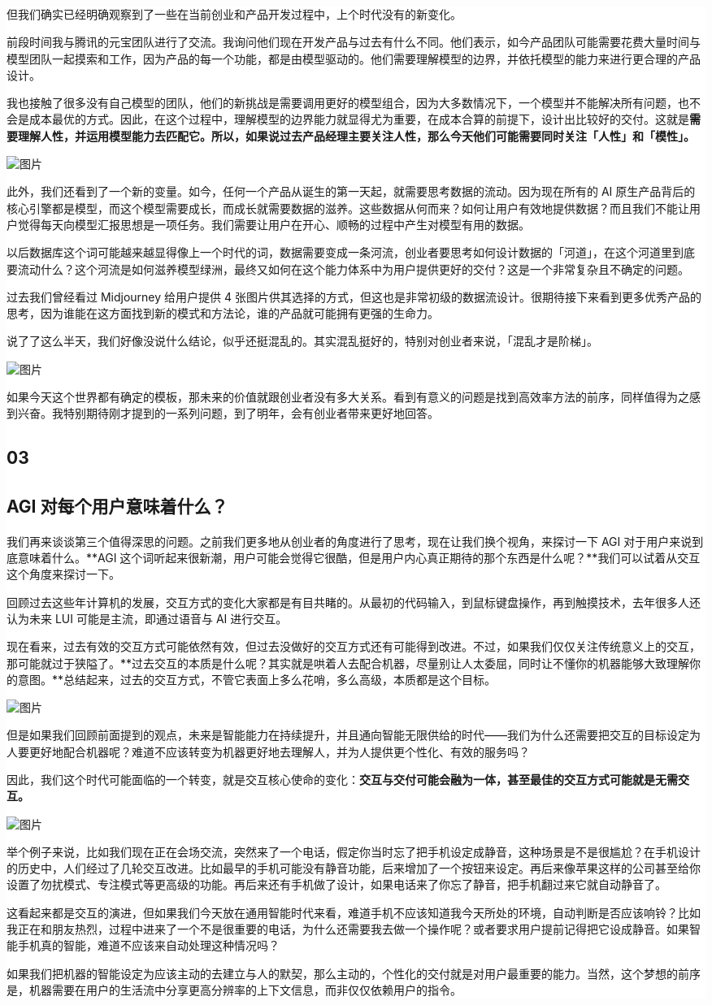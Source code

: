 但我们确实已经明确观察到了一些在当前创业和产品开发过程中，上个时代没有的新变化。

前段时间我与腾讯的元宝团队进行了交流。我询问他们现在开发产品与过去有什么不同。他们表示，如今产品团队可能需要花费大量时间与模型团队一起摸索和工作，因为产品的每一个功能，都是由模型驱动的。他们需要理解模型的边界，并依托模型的能力来进行更合理的产品设计。

我也接触了很多没有自己模型的团队，他们的新挑战是需要调用更好的模型组合，因为大多数情况下，一个模型并不能解决所有问题，也不会是成本最优的方式。因此，在这个过程中，理解模型的边界能力就显得尤为重要，在成本合算的前提下，设计出比较好的交付。这就是**需要理解人性，并运用模型能力去匹配它。所以，如果说过去产品经理主要关注人性，那么今天他们可能需要同时关注「人性」和「模性」。**

![图片](https://mmbiz.qpic.cn/sz_mmbiz_png/qpAK9iaV2O3vicQIGUdJX3mh6WX9ic8LHRia6vrib07V6t2C63icrI9TCcGyChLrl5fRzHET1MLv3SWUmT4xGa9c20Qg/640?wx_fmt=png&from=appmsg&tp=webp&wxfrom=5&wx_lazy=1&wx_co=1)

此外，我们还看到了一个新的变量。如今，任何一个产品从诞生的第一天起，就需要思考数据的流动。因为现在所有的 AI 原生产品背后的核心引擎都是模型，而这个模型需要成长，而成长就需要数据的滋养。这些数据从何而来？如何让用户有效地提供数据？而且我们不能让用户觉得每天向模型汇报思想是一项任务。我们需要让用户在开心、顺畅的过程中产生对模型有用的数据。

以后数据库这个词可能越来越显得像上一个时代的词，数据需要变成一条河流，创业者要思考如何设计数据的「河道」，在这个河道里到底要流动什么？这个河流是如何滋养模型绿洲，最终又如何在这个能力体系中为用户提供更好的交付？这是一个非常复杂且不确定的问题。

过去我们曾经看过 Midjourney 给用户提供 4 张图片供其选择的方式，但这也是非常初级的数据流设计。很期待接下来看到更多优秀产品的思考，因为谁能在这方面找到新的模式和方法论，谁的产品就可能拥有更强的生命力。

说了了这么半天，我们好像没说什么结论，似乎还挺混乱的。其实混乱挺好的，特别对创业者来说，「混乱才是阶梯」。

![图片](https://mmbiz.qpic.cn/sz_mmbiz_png/qpAK9iaV2O3vicQIGUdJX3mh6WX9ic8LHRiaSwVbJob1zf4R7npDAZAM2G5oG69PicKpdickTK5TFKfrLXR5xn3icmSPg/640?wx_fmt=png&from=appmsg&tp=webp&wxfrom=5&wx_lazy=1&wx_co=1)

如果今天这个世界都有确定的模板，那未来的价值就跟创业者没有多大关系。看到有意义的问题是找到高效率方法的前序，同样值得为之感到兴奋。我特别期待刚才提到的一系列问题，到了明年，会有创业者带来更好地回答。



## **03**

## **AGI 对每个用户意味着什么？**

我们再来谈谈第三个值得深思的问题。之前我们更多地从创业者的角度进行了思考，现在让我们换个视角，来探讨一下 AGI 对于用户来说到底意味着什么。**AGI 这个词听起来很新潮，用户可能会觉得它很酷，但是用户内心真正期待的那个东西是什么呢？**我们可以试着从交互这个角度来探讨一下。

回顾过去这些年计算机的发展，交互方式的变化大家都是有目共睹的。从最初的代码输入，到鼠标键盘操作，再到触摸技术，去年很多人还认为未来 LUI 可能是主流，即通过语音与 AI 进行交互。

现在看来，过去有效的交互方式可能依然有效，但过去没做好的交互方式还有可能得到改进。不过，如果我们仅仅关注传统意义上的交互，那可能就过于狭隘了。**过去交互的本质是什么呢？其实就是哄着人去配合机器，尽量别让人太委屈，同时让不懂你的机器能够大致理解你的意图。**总结起来，过去的交互方式，不管它表面上多么花哨，多么高级，本质都是这个目标。

![图片](https://mmbiz.qpic.cn/sz_mmbiz_png/qpAK9iaV2O3vicQIGUdJX3mh6WX9ic8LHRiaOmiajS6C8WbteVaG1mV4g9K3FILtNMviaGFia8nibNictXmn4X2dtI3BibicA/640?wx_fmt=png&from=appmsg&tp=webp&wxfrom=5&wx_lazy=1&wx_co=1)

但是如果我们回顾前面提到的观点，未来是智能能力在持续提升，并且通向智能无限供给的时代——我们为什么还需要把交互的目标设定为人要更好地配合机器呢？难道不应该转变为机器更好地去理解人，并为人提供更个性化、有效的服务吗？

因此，我们这个时代可能面临的一个转变，就是交互核心使命的变化：**交互与交付可能会融为一体，甚至最佳的交互方式可能就是无需交互。**

![图片](https://mmbiz.qpic.cn/sz_mmbiz_png/qpAK9iaV2O3vicQIGUdJX3mh6WX9ic8LHRiapDdXZtFEE2FZ3bfXf3iayibia9IOdcAsxH0e5lAibPHzicHk80RT7dOhSaQ/640?wx_fmt=png&from=appmsg&tp=webp&wxfrom=5&wx_lazy=1&wx_co=1)

举个例子来说，比如我们现在正在会场交流，突然来了一个电话，假定你当时忘了把手机设定成静音，这种场景是不是很尴尬？在手机设计的历史中，人们经过了几轮交互改进。比如最早的手机可能没有静音功能，后来增加了一个按钮来设定。再后来像苹果这样的公司甚至给你设置了勿扰模式、专注模式等更高级的功能。再后来还有手机做了设计，如果电话来了你忘了静音，把手机翻过来它就自动静音了。

这看起来都是交互的演进，但如果我们今天放在通用智能时代来看，难道手机不应该知道我今天所处的环境，自动判断是否应该响铃？比如我正在和朋友热烈，过程中进来了一个不是很重要的电话，为什么还需要我去做一个操作呢？或者要求用户提前记得把它设成静音。如果智能手机真的智能，难道不应该来自动处理这种情况吗？

如果我们把机器的智能设定为应该主动的去建立与人的默契，那么主动的，个性化的交付就是对用户最重要的能力。当然，这个梦想的前序是，机器需要在用户的生活流中分享更高分辨率的上下文信息，而非仅仅依赖用户的指令。
